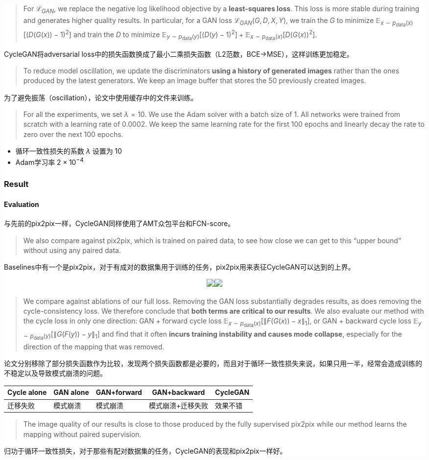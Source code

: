 > For $\mathcal{L}_{GAN}$, we replace the negative log likelihood objective by a **least-squares loss**. This loss is more stable during training and generates higher quality results. In particular, for a GAN loss $\mathcal{L}_{GAN}(G,D,X,Y)$, we train the $G$ to minimize $\mathbb{E}_{x\sim p_{\mathrm{data}}(x)}[(D(G(x))-1)^2]$ and train the $D$ to minimize $\mathbb{E}_{
> y\sim p_{\mathrm{data}}(y)}[(D(y)-1)^2]+\mathbb{E}_{
> x\sim p_{\mathrm{data}}(x)}[D(G(x))^2]$.

CycleGAN将adversarial loss中的损失函数换成了最小二乘损失函数（L2范数，BCE->MSE），这样训练更加稳定。

> To reduce model oscillation, we update the discriminators **using a history of generated images** rather than the ones produced by the latest generators. We keep an image buffer that stores the $50$ previously created images.

为了避免振荡（oscillation），论文中使用缓存中的文件来训练。

> For all the experiments, we set $\lambda=10$. We use the Adam solver with a batch size of $1$. All networks were trained from scratch with a learning rate of $0.0002$. We keep the same learning rate for the first 100 epochs and linearly decay the rate to zero over the next 100 epochs.

* 循环一致性损失的系数 $\lambda$ 设置为 $10$
* Adam学习率 $2\times10^{-4}$

### Result

#### Evaluation

与先前的pix2pix一样，CycleGAN同样使用了AMT众包平台和FCN-score。

> We also compare against pix2pix, which is trained on paired data, to see how close we can get to this “upper bound” without using any paired data.

Baselines中有一个是pix2pix，对于有成对的数据集用于训练的任务，pix2pix用来表征CycleGAN可以达到的上界。

<center class="half">
    <img src="https://images.cnblogs.com/cnblogs_com/guapiii/2247759/o_230311041300_image.png" height="220"/><img src="https://images.cnblogs.com/cnblogs_com/guapiii/2247759/o_230311041926_image.png" height="200"/>
</center>

> We compare against ablations of our full loss. Removing the GAN loss substantially degrades results, as does removing the cycle-consistency loss. We therefore conclude that **both terms are critical to our results**. We also evaluate our method with the cycle loss in only one direction: GAN + forward cycle loss $\mathbb{E}_{x\sim p_{\mathrm{data}}(x)}[\|F(G(x))-x\|_1]$, or GAN + backward cycle loss $\mathbb{E}_{y\sim p_{\mathrm{data}}(y)}[\|G(F(y))-y\|_1]$ and find that it often **incurs training instability and causes mode collapse**, especially for the direction of the mapping that was removed.

论文分别移除了部分损失函数作为比较，发现两个损失函数都是必要的，而且对于循环一致性损失来说，如果只用一半，经常会造成训练的不稳定以及导致模式崩溃的问题。

| Cycle alone | GAN alone | GAN+forward | GAN+backward      | CycleGAN |
| ----------- | --------- | ----------- | ----------------- | -------- |
| 迁移失败    | 模式崩溃  | 模式崩溃    | 模式崩溃+迁移失败 | 效果不错 |

> The image quality of our results is close to those produced by the fully supervised pix2pix while our method learns the mapping without paired supervision.

归功于循环一致性损失，对于那些有配对数据集的任务，CycleGAN的表现和pix2pix一样好。

